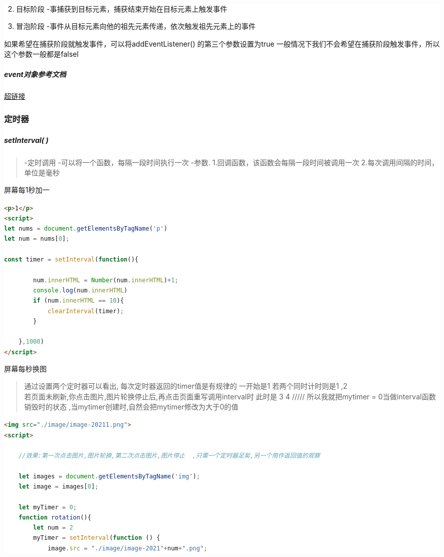 2. 目标阶段
   -事捕获到目标元素，捕获结束开始在目标元素上触发事件

3. 冒泡阶段
   -事件从目标元素向他的祖先元素传递，依次触发祖先元素上的事件

   

如果希望在捕获阶段就触发事件，可以将addEventListener()      的第三个参数设置为true
一般情况下我们不会希望在捕获阶段触发事件，所以这个参数一般都是falsel



##### event对象参考文档

[超链接](https://www.w3school.com.cn/jsref/dom_obj_event.asp)



### 定时器

##### setInterval( )

> -定时调用
> -可以将一个函数，每隔一段时间执行一次
> -参数.
> 	1.回调函数，该函数会每隔一段时间被调用一次
> 	2.每次调用间隔的时间，单位是毫秒

屏幕每1秒加一

```html
<p>1</p>
<script>
let nums = document.getElementsByTagName('p')
let num = nums[0];

const timer = setInterval(function(){

        num.innerHTML = Number(num.innerHTML)+1;
        console.log(num.innerHTML)
        if (num.innerHTML == 10){
            clearInterval(timer);
        }

    },1000) 
</script>
```

屏幕每秒换图

> 通过设置两个定时器可以看出, 每次定时器返回的timer值是有规律的
> 一开始是1
> 若两个同时计时则是1 ,2       
> 若页面未刷新,你点击图片,图片轮换停止后,再点击页面重写调用interval时  此时是 3 4    /////
> 所以我就把mytimer = 0当做interval函数销毁时的状态 ,当mytimer创建时,自然会把mytimer修改为大于0的值

```html
<img src="./image/image-20211.png">         
<script>
    
    //效果:第一次点击图片,图片轮换,第二次点击图片,图片停止  ,只需一个定时器足矣,另一个用作返回值的观察
    
    let images = document.getElementsByTagName('img');
    let image = images[0];

    let myTimer = 0;
    function rotation(){
        let num = 2
        myTimer = setInterval(function () {
            image.src = "./image/image-2021"+num+".png";
```